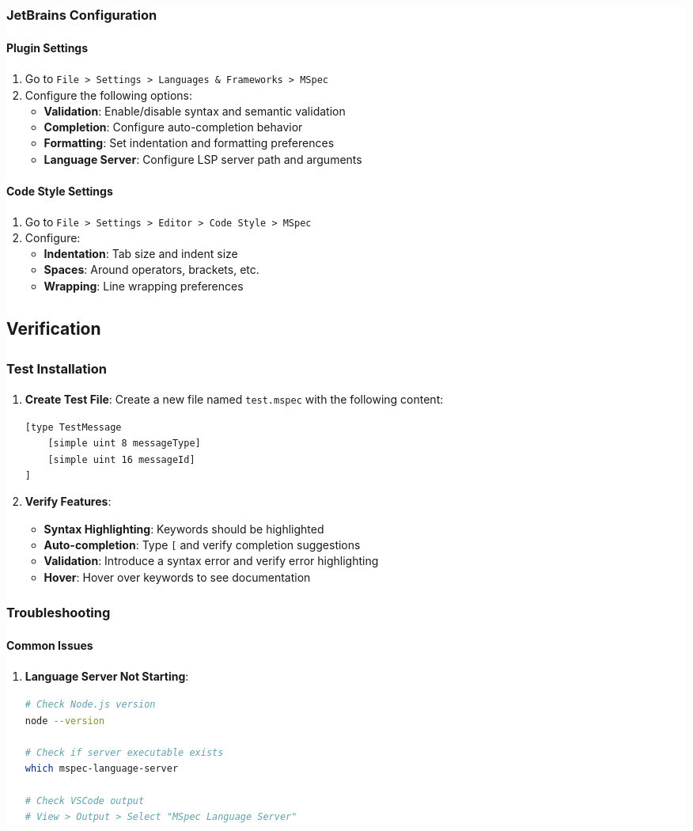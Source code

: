 ### JetBrains Configuration

#### Plugin Settings
1. Go to `File > Settings > Languages & Frameworks > MSpec`
2. Configure the following options:
   - **Validation**: Enable/disable syntax and semantic validation
   - **Completion**: Configure auto-completion behavior
   - **Formatting**: Set indentation and formatting preferences
   - **Language Server**: Configure LSP server path and arguments

#### Code Style Settings
1. Go to `File > Settings > Editor > Code Style > MSpec`
2. Configure:
   - **Indentation**: Tab size and indent size
   - **Spaces**: Around operators, brackets, etc.
   - **Wrapping**: Line wrapping preferences

## Verification

### Test Installation

1. **Create Test File**:
   Create a new file named `test.mspec` with the following content:
   ```mspec
   [type TestMessage
       [simple uint 8 messageType]
       [simple uint 16 messageId]
   ]
   ```

2. **Verify Features**:
   - **Syntax Highlighting**: Keywords should be highlighted
   - **Auto-completion**: Type `[` and verify completion suggestions
   - **Validation**: Introduce a syntax error and verify error highlighting
   - **Hover**: Hover over keywords to see documentation

### Troubleshooting

#### Common Issues

1. **Language Server Not Starting**:
   ```bash
   # Check Node.js version
   node --version
   
   # Check if server executable exists
   which mspec-language-server
   
   # Check VSCode output
   # View > Output > Select "MSpec Language Server"
   ```

